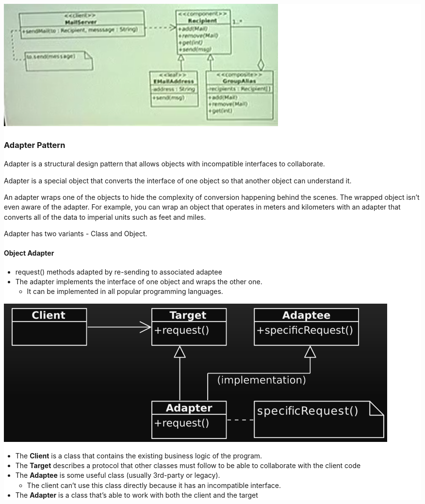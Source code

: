 ![Alt text](images/patterns/compTask.png)

### Adapter Pattern

Adapter is a structural design pattern that allows objects with incompatible interfaces to collaborate.

Adapter is a special object that converts the interface of one object so that another object can understand it.

An adapter wraps one of the objects to hide the complexity of conversion happening behind the scenes. The wrapped object isn’t even aware of the adapter. For example, you can wrap an object that operates in meters and kilometers with an adapter that converts all of the data to imperial units such as feet and miles.

Adapter has two variants - Class and Object.

#### Object Adapter

- request() methods adapted by re-sending to associated adaptee
- The adapter implements the interface of one object and wraps the other one.
  - It can be implemented in all popular programming languages.

![Alt text](images/patterns/adapter1.png)

- The **Client** is a class that contains the existing business logic of the program.
- The **Target** describes a protocol that other classes must follow to be able to collaborate with the client code
- The **Adaptee** is some useful class (usually 3rd-party or legacy).
  - The client can’t use this class directly because it has an incompatible interface.
- The **Adapter** is a class that’s able to work with both the client and the target
